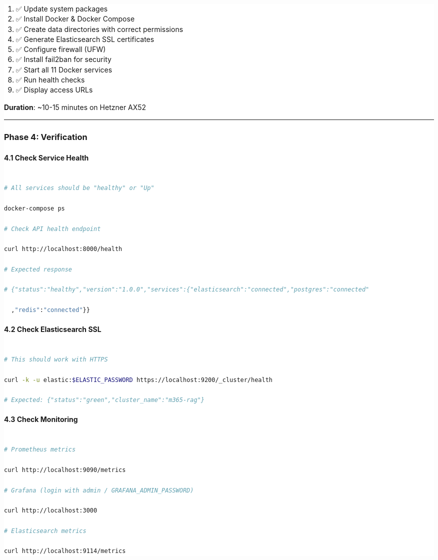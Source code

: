 1. ✅ Update system packages
2. ✅ Install Docker & Docker Compose
3. ✅ Create data directories with correct permissions
4. ✅ Generate Elasticsearch SSL certificates
5. ✅ Configure firewall (UFW)
6. ✅ Install fail2ban for security
7. ✅ Start all 11 Docker services
8. ✅ Run health checks
9. ✅ Display access URLs

**Duration**: ~10-15 minutes on Hetzner AX52

---

### Phase 4: Verification

#### 4.1 **Check Service Health**

```bash

# All services should be "healthy" or "Up"

docker-compose ps

# Check API health endpoint

curl http://localhost:8000/health

# Expected response

# {"status":"healthy","version":"1.0.0","services":{"elasticsearch":"connected","postgres":"connected"

  ,"redis":"connected"}}

```

#### 4.2 **Check Elasticsearch SSL**

```bash

# This should work with HTTPS

curl -k -u elastic:$ELASTIC_PASSWORD https://localhost:9200/_cluster/health

# Expected: {"status":"green","cluster_name":"m365-rag"}

```

#### 4.3 **Check Monitoring**

```bash

# Prometheus metrics

curl http://localhost:9090/metrics

# Grafana (login with admin / GRAFANA_ADMIN_PASSWORD)

curl http://localhost:3000

# Elasticsearch metrics

curl http://localhost:9114/metrics

```
